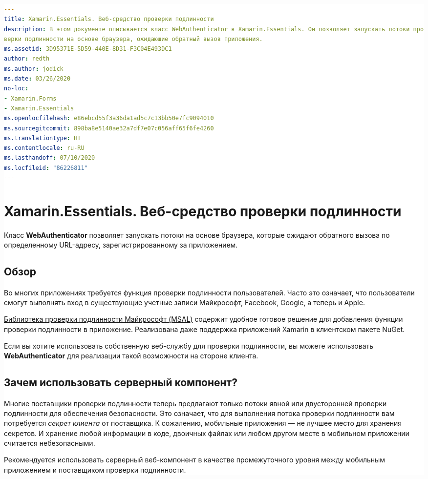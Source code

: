 ```yaml
---
title: Xamarin.Essentials. Веб-средство проверки подлинности
description: В этом документе описывается класс WebAuthenticator в Xamarin.Essentials. Он позволяет запускать потоки проверки подлинности на основе браузера, ожидающие обратный вызов приложения.
ms.assetid: 3D95371E-5D59-440E-8D31-F3C04E493DC1
author: redth
ms.author: jodick
ms.date: 03/26/2020
no-loc:
- Xamarin.Forms
- Xamarin.Essentials
ms.openlocfilehash: e86ebcd55f3a36da1ad5c7c13bb50e7fc9094010
ms.sourcegitcommit: 898ba8e5140ae32a7df7e07c056aff65f6fe4260
ms.translationtype: HT
ms.contentlocale: ru-RU
ms.lasthandoff: 07/10/2020
ms.locfileid: "86226811"
---
```

# <a name="xamarinessentials-web-authenticator"></a>Xamarin.Essentials. Веб-средство проверки подлинности

Класс **WebAuthenticator** позволяет запускать потоки на основе браузера, которые ожидают обратного вызова по определенному URL-адресу, зарегистрированному за приложением.

## <a name="overview"></a>Обзор

Во многих приложениях требуется функция проверки подлинности пользователей. Часто это означает, что пользователи смогут выполнять вход в существующие учетные записи Майкрософт, Facebook, Google, а теперь и Apple.

[Библиотека проверки подлинности Майкрософт (MSAL)](https://docs.microsoft.com/azure/active-directory/develop/msal-overview) содержит удобное готовое решение для добавления функции проверки подлинности в приложение. Реализована даже поддержка приложений Xamarin в клиентском пакете NuGet.

Если вы хотите использовать собственную веб-службу для проверки подлинности, вы можете использовать **WebAuthenticator** для реализации такой возможности на стороне клиента.

## <a name="why-use-a-server-back-end"></a>Зачем использовать серверный компонент?

Многие поставщики проверки подлинности теперь предлагают только потоки явной или двусторонней проверки подлинности для обеспечения безопасности. Это означает, что для выполнения потока проверки подлинности вам потребуется _секрет клиента_ от поставщика. К сожалению, мобильные приложения — не лучшее место для хранения секретов. И хранение любой информации в коде, двоичных файлах или любом другом месте в мобильном приложении считается небезопасными.

Рекомендуется использовать серверный веб-компонент в качестве промежуточного уровня между мобильным приложением и поставщиком проверки подлинности.
